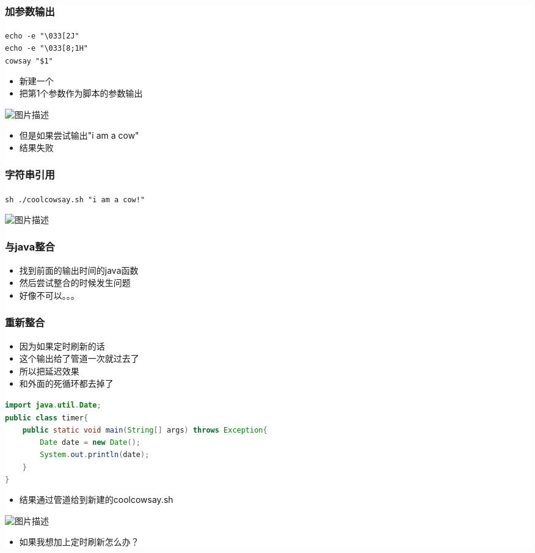 ### 加参数输出


```
echo -e "\033[2J"
echo -e "\033[8;1H"
cowsay "$1"
```

- 新建一个 
- 把第1个参数作为脚本的参数输出

![图片描述](https://doc.shiyanlou.com/courses/uid1190679-20210306-1615028054336)


- 但是如果尝试输出"i am a cow"
- 结果失败

### 字符串引用

```
sh ./coolcowsay.sh "i am a cow!"
```

![图片描述](https://doc.shiyanlou.com/courses/uid1190679-20210325-1616685603974)


### 与java整合


- 找到前面的输出时间的java函数 
- 然后尝试整合的时候发生问题
- 好像不可以。。。

### 重新整合

- 因为如果定时刷新的话
- 这个输出给了管道一次就过去了
- 所以把延迟效果
- 和外面的死循环都去掉了

```java
import java.util.Date;
public class timer{
    public static void main(String[] args) throws Exception{
        Date date = new Date();
    	System.out.println(date);
    }
}
```

- 结果通过管道给到新建的coolcowsay.sh


![图片描述](https://doc.shiyanlou.com/courses/uid1190679-20210314-1615716990095)

- 如果我想加上定时刷新怎么办？
